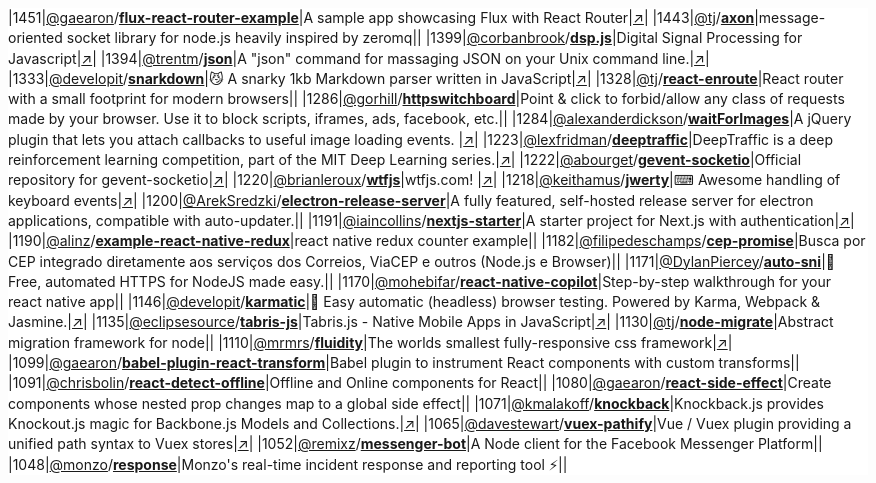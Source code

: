 |1451|[@gaearon](https://github.com/gaearon)/[**flux-react-router-example**](https://github.com/gaearon/flux-react-router-example)|A sample app showcasing Flux with React Router|[:arrow_upper_right:](http://gaearon.github.io/flux-react-router-example/)|
|1443|[@tj](https://github.com/tj)/[**axon**](https://github.com/tj/axon)|message-oriented socket library for node.js heavily inspired by zeromq||
|1399|[@corbanbrook](https://github.com/corbanbrook)/[**dsp.js**](https://github.com/corbanbrook/dsp.js)|Digital Signal Processing for Javascript|[:arrow_upper_right:](http://weare.buildingsky.net)|
|1394|[@trentm](https://github.com/trentm)/[**json**](https://github.com/trentm/json)|A "json" command for massaging JSON on your Unix command line.|[:arrow_upper_right:](http://trentm.com/json)|
|1333|[@developit](https://github.com/developit)/[**snarkdown**](https://github.com/developit/snarkdown)|:smirk_cat: A snarky 1kb Markdown parser written in JavaScript|[:arrow_upper_right:](http://jsfiddle.net/developit/828w6t1x/)|
|1328|[@tj](https://github.com/tj)/[**react-enroute**](https://github.com/tj/react-enroute)|React router with a small footprint for modern browsers||
|1286|[@gorhill](https://github.com/gorhill)/[**httpswitchboard**](https://github.com/gorhill/httpswitchboard)|Point & click to forbid/allow any class of requests made by your browser. Use it to block scripts, iframes, ads, facebook, etc.||
|1284|[@alexanderdickson](https://github.com/alexanderdickson)/[**waitForImages**](https://github.com/alexanderdickson/waitForImages)|A jQuery plugin that lets you attach callbacks to useful image loading events. |[:arrow_upper_right:](http://alexanderdickson.com)|
|1223|[@lexfridman](https://github.com/lexfridman)/[**deeptraffic**](https://github.com/lexfridman/deeptraffic)|DeepTraffic is a deep reinforcement learning competition, part of the MIT Deep Learning series.|[:arrow_upper_right:](https://selfdrivingcars.mit.edu/deeptraffic)|
|1222|[@abourget](https://github.com/abourget)/[**gevent-socketio**](https://github.com/abourget/gevent-socketio)|Official repository for gevent-socketio|[:arrow_upper_right:](http://readthedocs.org/docs/gevent-socketio/en/latest/)|
|1220|[@brianleroux](https://github.com/brianleroux)/[**wtfjs**](https://github.com/brianleroux/wtfjs)|wtfjs.com! |[:arrow_upper_right:](http://wtfjs.com)|
|1218|[@keithamus](https://github.com/keithamus)/[**jwerty**](https://github.com/keithamus/jwerty)|⌨ Awesome handling of keyboard events|[:arrow_upper_right:](http://keithamus.github.io/jwerty)|
|1200|[@ArekSredzki](https://github.com/ArekSredzki)/[**electron-release-server**](https://github.com/ArekSredzki/electron-release-server)|A fully featured, self-hosted release server for electron applications, compatible with auto-updater.||
|1191|[@iaincollins](https://github.com/iaincollins)/[**nextjs-starter**](https://github.com/iaincollins/nextjs-starter)|A starter project for Next.js with authentication|[:arrow_upper_right:](https://nextjs-starter.now.sh)|
|1190|[@alinz](https://github.com/alinz)/[**example-react-native-redux**](https://github.com/alinz/example-react-native-redux)|react native redux counter example||
|1182|[@filipedeschamps](https://github.com/filipedeschamps)/[**cep-promise**](https://github.com/filipedeschamps/cep-promise)|Busca por CEP integrado diretamente aos serviços dos Correios, ViaCEP e outros (Node.js e Browser)||
|1171|[@DylanPiercey](https://github.com/DylanPiercey)/[**auto-sni**](https://github.com/DylanPiercey/auto-sni)|🔐 Free, automated HTTPS for NodeJS made easy.||
|1170|[@mohebifar](https://github.com/mohebifar)/[**react-native-copilot**](https://github.com/mohebifar/react-native-copilot)|Step-by-step walkthrough for your react native app||
|1146|[@developit](https://github.com/developit)/[**karmatic**](https://github.com/developit/karmatic)|🦑 Easy automatic (headless) browser testing. Powered by Karma, Webpack & Jasmine.|[:arrow_upper_right:](https://npm.im/karmatic)|
|1135|[@eclipsesource](https://github.com/eclipsesource)/[**tabris-js**](https://github.com/eclipsesource/tabris-js)|Tabris.js - Native Mobile Apps in JavaScript|[:arrow_upper_right:](https://tabrisjs.com)|
|1130|[@tj](https://github.com/tj)/[**node-migrate**](https://github.com/tj/node-migrate)|Abstract migration framework for node||
|1110|[@mrmrs](https://github.com/mrmrs)/[**fluidity**](https://github.com/mrmrs/fluidity)|The worlds smallest fully-responsive css framework|[:arrow_upper_right:](http://fluidity.sexy)|
|1099|[@gaearon](https://github.com/gaearon)/[**babel-plugin-react-transform**](https://github.com/gaearon/babel-plugin-react-transform)|Babel plugin to instrument React components with custom transforms||
|1091|[@chrisbolin](https://github.com/chrisbolin)/[**react-detect-offline**](https://github.com/chrisbolin/react-detect-offline)|Offline and Online components for React||
|1080|[@gaearon](https://github.com/gaearon)/[**react-side-effect**](https://github.com/gaearon/react-side-effect)|Create components whose nested prop changes map to a global side effect||
|1071|[@kmalakoff](https://github.com/kmalakoff)/[**knockback**](https://github.com/kmalakoff/knockback)|Knockback.js provides Knockout.js magic for Backbone.js Models and Collections.|[:arrow_upper_right:](http://kmalakoff.github.com/knockback/)|
|1065|[@davestewart](https://github.com/davestewart)/[**vuex-pathify**](https://github.com/davestewart/vuex-pathify)|Vue / Vuex plugin providing a unified path syntax to Vuex stores|[:arrow_upper_right:](https://davestewart.github.io/vuex-pathify)|
|1052|[@remixz](https://github.com/remixz)/[**messenger-bot**](https://github.com/remixz/messenger-bot)|A Node client for the Facebook Messenger Platform||
|1048|[@monzo](https://github.com/monzo)/[**response**](https://github.com/monzo/response)|Monzo's real-time incident response and reporting tool ⚡️||